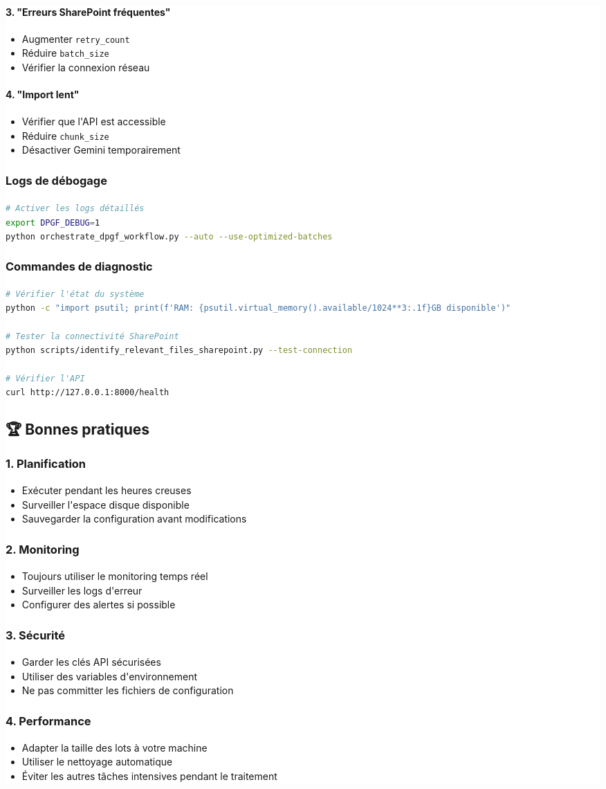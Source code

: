 #### 3. "Erreurs SharePoint fréquentes"
- Augmenter `retry_count`
- Réduire `batch_size`
- Vérifier la connexion réseau

#### 4. "Import lent"
- Vérifier que l'API est accessible
- Réduire `chunk_size`
- Désactiver Gemini temporairement

### Logs de débogage
```bash
# Activer les logs détaillés
export DPGF_DEBUG=1
python orchestrate_dpgf_workflow.py --auto --use-optimized-batches
```

### Commandes de diagnostic
```bash
# Vérifier l'état du système
python -c "import psutil; print(f'RAM: {psutil.virtual_memory().available/1024**3:.1f}GB disponible')"

# Tester la connectivité SharePoint
python scripts/identify_relevant_files_sharepoint.py --test-connection

# Vérifier l'API
curl http://127.0.0.1:8000/health
```

## 🏆 Bonnes pratiques

### 1. **Planification**
- Exécuter pendant les heures creuses
- Surveiller l'espace disque disponible
- Sauvegarder la configuration avant modifications

### 2. **Monitoring**
- Toujours utiliser le monitoring temps réel
- Surveiller les logs d'erreur
- Configurer des alertes si possible

### 3. **Sécurité**
- Garder les clés API sécurisées
- Utiliser des variables d'environnement
- Ne pas committer les fichiers de configuration

### 4. **Performance**
- Adapter la taille des lots à votre machine
- Utiliser le nettoyage automatique
- Éviter les autres tâches intensives pendant le traitement
